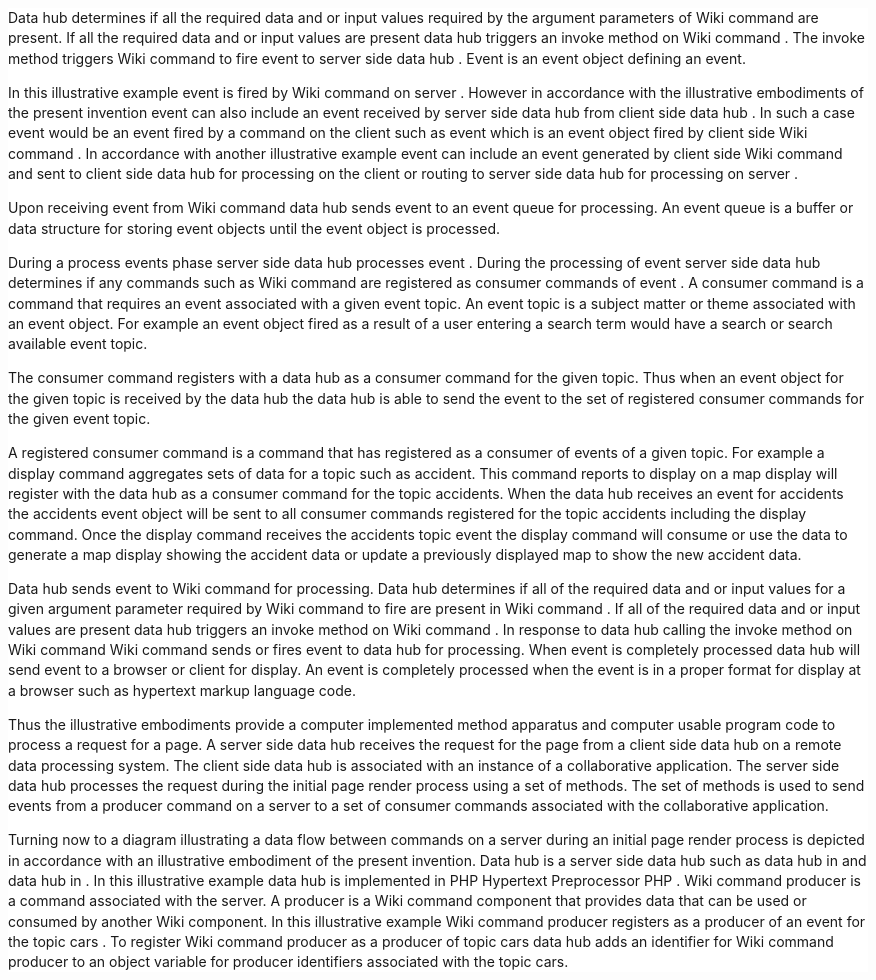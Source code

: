 Data hub determines if all the required data and or input values required by the argument parameters of Wiki command are present. If all the required data and or input values are present data hub triggers an invoke method on Wiki command . The invoke method triggers Wiki command to fire event to server side data hub . Event is an event object defining an event.

In this illustrative example event is fired by Wiki command on server . However in accordance with the illustrative embodiments of the present invention event can also include an event received by server side data hub from client side data hub . In such a case event would be an event fired by a command on the client such as event which is an event object fired by client side Wiki command . In accordance with another illustrative example event can include an event generated by client side Wiki command and sent to client side data hub for processing on the client or routing to server side data hub for processing on server .

Upon receiving event from Wiki command data hub sends event to an event queue for processing. An event queue is a buffer or data structure for storing event objects until the event object is processed.

During a process events phase server side data hub processes event . During the processing of event server side data hub determines if any commands such as Wiki command are registered as consumer commands of event . A consumer command is a command that requires an event associated with a given event topic. An event topic is a subject matter or theme associated with an event object. For example an event object fired as a result of a user entering a search term would have a search or search available event topic.

The consumer command registers with a data hub as a consumer command for the given topic. Thus when an event object for the given topic is received by the data hub the data hub is able to send the event to the set of registered consumer commands for the given event topic.

A registered consumer command is a command that has registered as a consumer of events of a given topic. For example a display command aggregates sets of data for a topic such as accident. This command reports to display on a map display will register with the data hub as a consumer command for the topic accidents. When the data hub receives an event for accidents the accidents event object will be sent to all consumer commands registered for the topic accidents including the display command. Once the display command receives the accidents topic event the display command will consume or use the data to generate a map display showing the accident data or update a previously displayed map to show the new accident data.

Data hub sends event to Wiki command for processing. Data hub determines if all of the required data and or input values for a given argument parameter required by Wiki command to fire are present in Wiki command . If all of the required data and or input values are present data hub triggers an invoke method on Wiki command . In response to data hub calling the invoke method on Wiki command Wiki command sends or fires event to data hub for processing. When event is completely processed data hub will send event to a browser or client for display. An event is completely processed when the event is in a proper format for display at a browser such as hypertext markup language code.

Thus the illustrative embodiments provide a computer implemented method apparatus and computer usable program code to process a request for a page. A server side data hub receives the request for the page from a client side data hub on a remote data processing system. The client side data hub is associated with an instance of a collaborative application. The server side data hub processes the request during the initial page render process using a set of methods. The set of methods is used to send events from a producer command on a server to a set of consumer commands associated with the collaborative application.

Turning now to a diagram illustrating a data flow between commands on a server during an initial page render process is depicted in accordance with an illustrative embodiment of the present invention. Data hub is a server side data hub such as data hub in and data hub in . In this illustrative example data hub is implemented in PHP Hypertext Preprocessor PHP . Wiki command producer is a command associated with the server. A producer is a Wiki command component that provides data that can be used or consumed by another Wiki component. In this illustrative example Wiki command producer registers as a producer of an event for the topic cars . To register Wiki command producer as a producer of topic cars data hub adds an identifier for Wiki command producer to an object variable for producer identifiers associated with the topic cars. 
